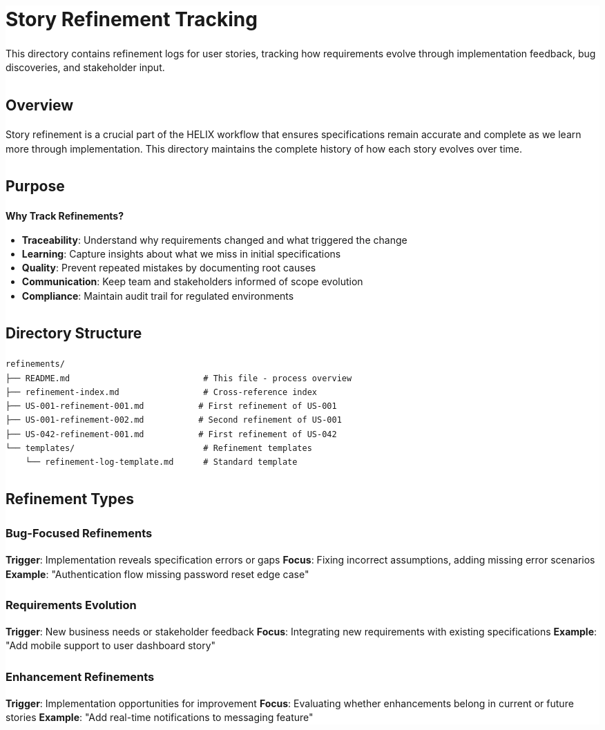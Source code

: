 # Story Refinement Tracking

This directory contains refinement logs for user stories, tracking how requirements evolve through implementation feedback, bug discoveries, and stakeholder input.

## Overview

Story refinement is a crucial part of the HELIX workflow that ensures specifications remain accurate and complete as we learn more through implementation. This directory maintains the complete history of how each story evolves over time.

## Purpose

**Why Track Refinements?**
- **Traceability**: Understand why requirements changed and what triggered the change
- **Learning**: Capture insights about what we miss in initial specifications
- **Quality**: Prevent repeated mistakes by documenting root causes
- **Communication**: Keep team and stakeholders informed of scope evolution
- **Compliance**: Maintain audit trail for regulated environments

## Directory Structure

```
refinements/
├── README.md                           # This file - process overview
├── refinement-index.md                 # Cross-reference index
├── US-001-refinement-001.md           # First refinement of US-001
├── US-001-refinement-002.md           # Second refinement of US-001
├── US-042-refinement-001.md           # First refinement of US-042
└── templates/                          # Refinement templates
    └── refinement-log-template.md      # Standard template
```

## Refinement Types

### Bug-Focused Refinements
**Trigger**: Implementation reveals specification errors or gaps
**Focus**: Fixing incorrect assumptions, adding missing error scenarios
**Example**: "Authentication flow missing password reset edge case"

### Requirements Evolution
**Trigger**: New business needs or stakeholder feedback
**Focus**: Integrating new requirements with existing specifications
**Example**: "Add mobile support to user dashboard story"

### Enhancement Refinements
**Trigger**: Implementation opportunities for improvement
**Focus**: Evaluating whether enhancements belong in current or future stories
**Example**: "Add real-time notifications to messaging feature"
